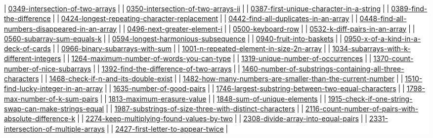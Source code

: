 | [0349-intersection-of-two-arrays](https://github.com/Karnatineerajreddy/LeetCode/tree/master/0349-intersection-of-two-arrays) |
| [0350-intersection-of-two-arrays-ii](https://github.com/Karnatineerajreddy/LeetCode/tree/master/0350-intersection-of-two-arrays-ii) |
| [0387-first-unique-character-in-a-string](https://github.com/Karnatineerajreddy/LeetCode/tree/master/0387-first-unique-character-in-a-string) |
| [0389-find-the-difference](https://github.com/Karnatineerajreddy/LeetCode/tree/master/0389-find-the-difference) |
| [0424-longest-repeating-character-replacement](https://github.com/Karnatineerajreddy/LeetCode/tree/master/0424-longest-repeating-character-replacement) |
| [0442-find-all-duplicates-in-an-array](https://github.com/Karnatineerajreddy/LeetCode/tree/master/0442-find-all-duplicates-in-an-array) |
| [0448-find-all-numbers-disappeared-in-an-array](https://github.com/Karnatineerajreddy/LeetCode/tree/master/0448-find-all-numbers-disappeared-in-an-array) |
| [0496-next-greater-element-i](https://github.com/Karnatineerajreddy/LeetCode/tree/master/0496-next-greater-element-i) |
| [0500-keyboard-row](https://github.com/Karnatineerajreddy/LeetCode/tree/master/0500-keyboard-row) |
| [0532-k-diff-pairs-in-an-array](https://github.com/Karnatineerajreddy/LeetCode/tree/master/0532-k-diff-pairs-in-an-array) |
| [0560-subarray-sum-equals-k](https://github.com/Karnatineerajreddy/LeetCode/tree/master/0560-subarray-sum-equals-k) |
| [0594-longest-harmonious-subsequence](https://github.com/Karnatineerajreddy/LeetCode/tree/master/0594-longest-harmonious-subsequence) |
| [0940-fruit-into-baskets](https://github.com/Karnatineerajreddy/LeetCode/tree/master/0940-fruit-into-baskets) |
| [0950-x-of-a-kind-in-a-deck-of-cards](https://github.com/Karnatineerajreddy/LeetCode/tree/master/0950-x-of-a-kind-in-a-deck-of-cards) |
| [0966-binary-subarrays-with-sum](https://github.com/Karnatineerajreddy/LeetCode/tree/master/0966-binary-subarrays-with-sum) |
| [1001-n-repeated-element-in-size-2n-array](https://github.com/Karnatineerajreddy/LeetCode/tree/master/1001-n-repeated-element-in-size-2n-array) |
| [1034-subarrays-with-k-different-integers](https://github.com/Karnatineerajreddy/LeetCode/tree/master/1034-subarrays-with-k-different-integers) |
| [1264-maximum-number-of-words-you-can-type](https://github.com/Karnatineerajreddy/LeetCode/tree/master/1264-maximum-number-of-words-you-can-type) |
| [1319-unique-number-of-occurrences](https://github.com/Karnatineerajreddy/LeetCode/tree/master/1319-unique-number-of-occurrences) |
| [1370-count-number-of-nice-subarrays](https://github.com/Karnatineerajreddy/LeetCode/tree/master/1370-count-number-of-nice-subarrays) |
| [1392-find-the-difference-of-two-arrays](https://github.com/Karnatineerajreddy/LeetCode/tree/master/1392-find-the-difference-of-two-arrays) |
| [1460-number-of-substrings-containing-all-three-characters](https://github.com/Karnatineerajreddy/LeetCode/tree/master/1460-number-of-substrings-containing-all-three-characters) |
| [1468-check-if-n-and-its-double-exist](https://github.com/Karnatineerajreddy/LeetCode/tree/master/1468-check-if-n-and-its-double-exist) |
| [1482-how-many-numbers-are-smaller-than-the-current-number](https://github.com/Karnatineerajreddy/LeetCode/tree/master/1482-how-many-numbers-are-smaller-than-the-current-number) |
| [1510-find-lucky-integer-in-an-array](https://github.com/Karnatineerajreddy/LeetCode/tree/master/1510-find-lucky-integer-in-an-array) |
| [1635-number-of-good-pairs](https://github.com/Karnatineerajreddy/LeetCode/tree/master/1635-number-of-good-pairs) |
| [1746-largest-substring-between-two-equal-characters](https://github.com/Karnatineerajreddy/LeetCode/tree/master/1746-largest-substring-between-two-equal-characters) |
| [1798-max-number-of-k-sum-pairs](https://github.com/Karnatineerajreddy/LeetCode/tree/master/1798-max-number-of-k-sum-pairs) |
| [1813-maximum-erasure-value](https://github.com/Karnatineerajreddy/LeetCode/tree/master/1813-maximum-erasure-value) |
| [1848-sum-of-unique-elements](https://github.com/Karnatineerajreddy/LeetCode/tree/master/1848-sum-of-unique-elements) |
| [1915-check-if-one-string-swap-can-make-strings-equal](https://github.com/Karnatineerajreddy/LeetCode/tree/master/1915-check-if-one-string-swap-can-make-strings-equal) |
| [1987-substrings-of-size-three-with-distinct-characters](https://github.com/Karnatineerajreddy/LeetCode/tree/master/1987-substrings-of-size-three-with-distinct-characters) |
| [2116-count-number-of-pairs-with-absolute-difference-k](https://github.com/Karnatineerajreddy/LeetCode/tree/master/2116-count-number-of-pairs-with-absolute-difference-k) |
| [2274-keep-multiplying-found-values-by-two](https://github.com/Karnatineerajreddy/LeetCode/tree/master/2274-keep-multiplying-found-values-by-two) |
| [2308-divide-array-into-equal-pairs](https://github.com/Karnatineerajreddy/LeetCode/tree/master/2308-divide-array-into-equal-pairs) |
| [2331-intersection-of-multiple-arrays](https://github.com/Karnatineerajreddy/LeetCode/tree/master/2331-intersection-of-multiple-arrays) |
| [2427-first-letter-to-appear-twice](https://github.com/Karnatineerajreddy/LeetCode/tree/master/2427-first-letter-to-appear-twice) |